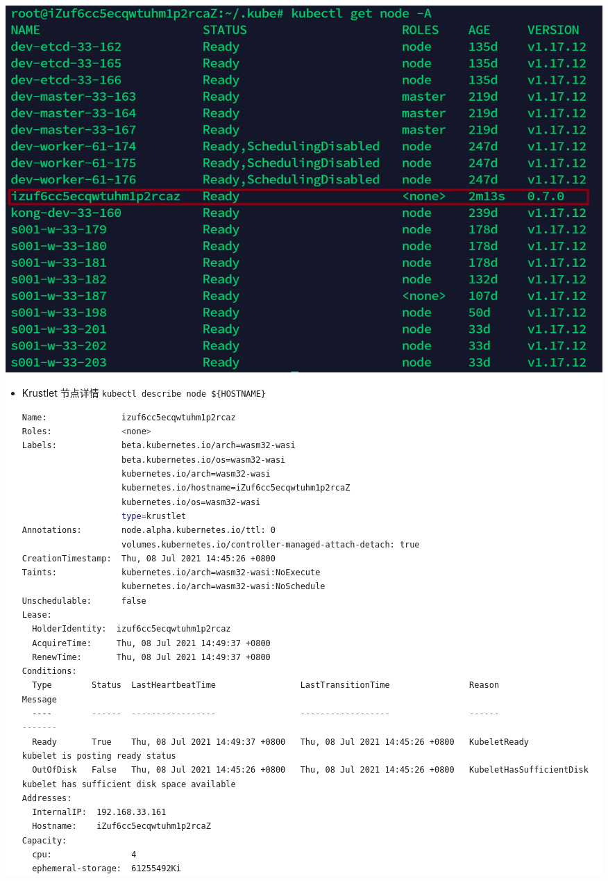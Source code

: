 ![Krustlet 节点已加入集群](/images/2021-09-01-15.png)

- Krustlet 节点详情 `kubectl describe node ${HOSTNAME}`

    ```bash
    Name:               izuf6cc5ecqwtuhm1p2rcaz
    Roles:              <none>
    Labels:             beta.kubernetes.io/arch=wasm32-wasi
                        beta.kubernetes.io/os=wasm32-wasi
                        kubernetes.io/arch=wasm32-wasi
                        kubernetes.io/hostname=iZuf6cc5ecqwtuhm1p2rcaZ
                        kubernetes.io/os=wasm32-wasi
                        type=krustlet
    Annotations:        node.alpha.kubernetes.io/ttl: 0
                        volumes.kubernetes.io/controller-managed-attach-detach: true
    CreationTimestamp:  Thu, 08 Jul 2021 14:45:26 +0800
    Taints:             kubernetes.io/arch=wasm32-wasi:NoExecute
                        kubernetes.io/arch=wasm32-wasi:NoSchedule
    Unschedulable:      false
    Lease:
      HolderIdentity:  izuf6cc5ecqwtuhm1p2rcaz
      AcquireTime:     Thu, 08 Jul 2021 14:49:37 +0800
      RenewTime:       Thu, 08 Jul 2021 14:49:37 +0800
    Conditions:
      Type        Status  LastHeartbeatTime                 LastTransitionTime                Reason                     Message
      ----        ------  -----------------                 ------------------                ------                     -------
      Ready       True    Thu, 08 Jul 2021 14:49:37 +0800   Thu, 08 Jul 2021 14:45:26 +0800   KubeletReady               kubelet is posting ready status
      OutOfDisk   False   Thu, 08 Jul 2021 14:45:26 +0800   Thu, 08 Jul 2021 14:45:26 +0800   KubeletHasSufficientDisk   kubelet has sufficient disk space available
    Addresses:
      InternalIP:  192.168.33.161
      Hostname:    iZuf6cc5ecqwtuhm1p2rcaZ
    Capacity:
      cpu:                4
      ephemeral-storage:  61255492Ki